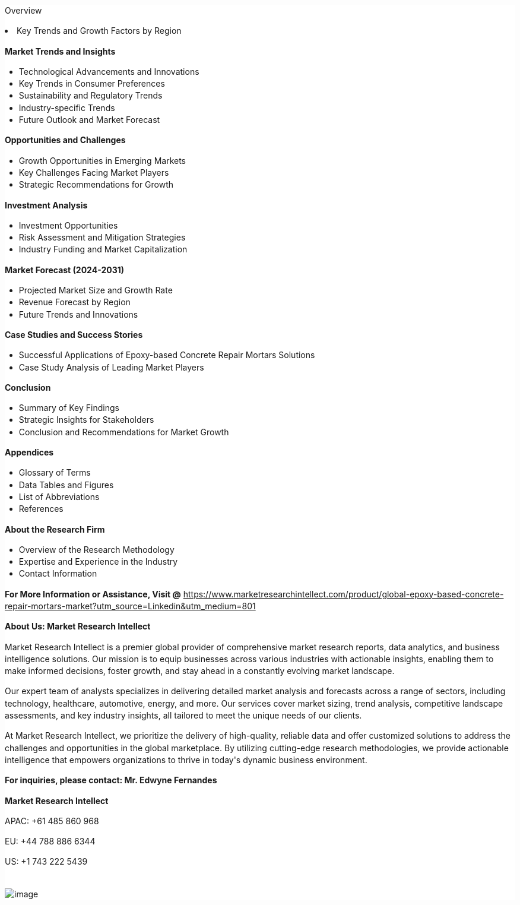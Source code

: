 Overview</li><li>Key Trends and Growth Factors by Region</li></ul><p><strong>Market Trends and Insights</strong></p><ul><li>Technological Advancements and Innovations</li><li>Key Trends in Consumer Preferences</li><li>Sustainability and Regulatory Trends</li><li>Industry-specific Trends</li><li>Future Outlook and Market Forecast</li></ul><p><strong>Opportunities and Challenges</strong></p><ul><li>Growth Opportunities in Emerging Markets</li><li>Key Challenges Facing Market Players</li><li>Strategic Recommendations for Growth</li></ul><p><strong>Investment Analysis</strong></p><ul><li>Investment Opportunities</li><li>Risk Assessment and Mitigation Strategies</li><li>Industry Funding and Market Capitalization</li></ul><p><strong>Market Forecast (2024-2031)</strong></p><ul><li>Projected Market Size and Growth Rate</li><li>Revenue Forecast by Region</li><li>Future Trends and Innovations</li></ul><p><strong>Case Studies and Success Stories</strong></p><ul><li>Successful Applications of Epoxy-based Concrete Repair Mortars Solutions</li><li>Case Study Analysis of Leading Market Players</li></ul><p><strong>Conclusion</strong></p><ul><li>Summary of Key Findings</li><li>Strategic Insights for Stakeholders</li><li>Conclusion and Recommendations for Market Growth</li></ul><p><strong>Appendices</strong></p><ul><li>Glossary of Terms</li><li>Data Tables and Figures</li><li>List of Abbreviations</li><li>References</li></ul><p><strong>About the Research Firm</strong></p><ul><li>Overview of the Research Methodology</li><li>Expertise and Experience in the Industry</li><li>Contact Information</li></ul></div><div class="article-main__content" data-test-id="publishing-text-block"><p><span class="font-[700]"><strong>For More Information or Assistance, Visit @</strong>&nbsp;<a href="https://www.marketresearchintellect.com/product/global-epoxy-based-concrete-repair-mortars-market?utm_source=Linkedin&utm_medium=801">https://www.marketresearchintellect.com/product/global-epoxy-based-concrete-repair-mortars-market?utm_source=Linkedin&utm_medium=801</a></span></p><p><strong>About Us: Market Research Intellect</strong></p><p>Market Research Intellect is a premier global provider of comprehensive market research reports, data analytics, and business intelligence solutions. Our mission is to equip businesses across various industries with actionable insights, enabling them to make informed decisions, foster growth, and stay ahead in a constantly evolving market landscape.</p><p>Our expert team of analysts specializes in delivering detailed market analysis and forecasts across a range of sectors, including technology, healthcare, automotive, energy, and more. Our services cover market sizing, trend analysis, competitive landscape assessments, and key industry insights, all tailored to meet the unique needs of our clients.</p><p>At Market Research Intellect, we prioritize the delivery of high-quality, reliable data and offer customized solutions to address the challenges and opportunities in the global marketplace. By utilizing cutting-edge research methodologies, we provide actionable intelligence that empowers organizations to thrive in today's dynamic business environment.</p><p><strong>For inquiries, please contact: Mr. Edwyne Fernandes</strong></p><p><strong>Market Research Intellect</strong></p><p>APAC: +61 485 860 968</p><p>EU: +44 788 886 6344</p><p>US: +1 743 222 5439</p></div><div class="article-main__content" data-test-id="publishing-text-block">&nbsp;</div>
![image](https://github.com/user-attachments/assets/c9eadc12-6e64-4b6f-8a9b-342194e6b33e)
